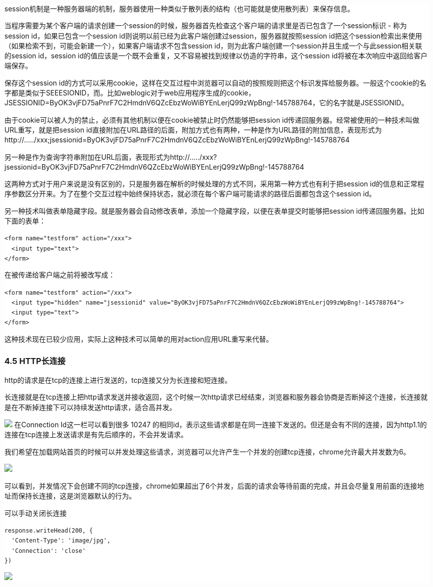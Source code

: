 session机制是一种服务器端的机制，服务器使用一种类似于散列表的结构（也可能就是使用散列表）来保存信息。

当程序需要为某个客户端的请求创建一个session的时候，服务器首先检查这个客户端的请求里是否已包含了一个session标识 - 称为session id，如果已包含一个session id则说明以前已经为此客户端创建过session，服务器就按照session id把这个session检索出来使用（如果检索不到，可能会新建一个），如果客户端请求不包含session id，则为此客户端创建一个session并且生成一个与此session相关联的session id，session id的值应该是一个既不会重复，又不容易被找到规律以仿造的字符串，这个session id将被在本次响应中返回给客户端保存。

保存这个session id的方式可以采用cookie，这样在交互过程中浏览器可以自动的按照规则把这个标识发挥给服务器。一般这个cookie的名字都是类似于SEEESIONID，而。比如weblogic对于web应用程序生成的cookie，JSESSIONID=ByOK3vjFD75aPnrF7C2HmdnV6QZcEbzWoWiBYEnLerjQ99zWpBng!-145788764，它的名字就是JSESSIONID。

由于cookie可以被人为的禁止，必须有其他机制以便在cookie被禁止时仍然能够把session id传递回服务器。经常被使用的一种技术叫做URL重写，就是把session id直接附加在URL路径的后面，附加方式也有两种，一种是作为URL路径的附加信息，表现形式为http://...../xxx;jsessionid=ByOK3vjFD75aPnrF7C2HmdnV6QZcEbzWoWiBYEnLerjQ99zWpBng!-145788764

另一种是作为查询字符串附加在URL后面，表现形式为http://...../xxx?jsessionid=ByOK3vjFD75aPnrF7C2HmdnV6QZcEbzWoWiBYEnLerjQ99zWpBng!-145788764

这两种方式对于用户来说是没有区别的，只是服务器在解析的时候处理的方式不同，采用第一种方式也有利于把session id的信息和正常程序参数区分开来。为了在整个交互过程中始终保持状态，就必须在每个客户端可能请求的路径后面都包含这个session id。

另一种技术叫做表单隐藏字段。就是服务器会自动修改表单，添加一个隐藏字段，以便在表单提交时能够把session id传递回服务器。比如下面的表单：
```
<form name="testform" action="/xxx">
  <input type="text">
</form>
```
在被传递给客户端之前将被改写成：
```
<form name="testform" action="/xxx">
  <input type="hidden" name="jsessionid" value="ByOK3vjFD75aPnrF7C2HmdnV6QZcEbzWoWiBYEnLerjQ99zWpBng!-145788764">
  <input type="text">
</form>
```
这种技术现在已较少应用，实际上这种技术可以简单的用对action应用URL重写来代替。

### 4.5 HTTP长连接
http的请求是在tcp的连接上进行发送的，tcp连接又分为长连接和短连接。

长连接就是在tcp连接上把http请求发送并接收返回，这个时候一次http请求已经结束，浏览器和服务器会协商是否断掉这个连接，长连接就是在不断掉连接下可以持续发送http请求，适合高并发。

![](https://user-gold-cdn.xitu.io/2018/6/8/163df0714af5a2c9?w=1324&h=782&f=png&s=561559)
在Connection Id这一栏可以看到很多 10247 的相同id，表示这些请求都是在同一连接下发送的。但还是会有不同的连接，因为http1.1的连接在tcp连接上发送请求是有先后顺序的，不会并发请求。

我们希望在加载网站首页的时候可以并发处理这些请求，浏览器可以允许产生一个并发的创建tcp连接，chrome允许最大并发数为6。

![](https://user-gold-cdn.xitu.io/2018/6/8/163df06411163615?w=1424&h=860&f=png&s=639355)

可以看到，并发情况下会创建不同的tcp连接，chrome如果超出了6个并发，后面的请求会等待前面的完成，并且会尽量复用前面的连接地址而保持长连接，这是浏览器默认的行为。

可以手动关闭长连接
```
response.writeHead(200, {
  'Content-Type': 'image/jpg',
  'Connection': 'close'
})
```
![](https://user-gold-cdn.xitu.io/2018/6/8/163df07170e360b1?w=1152&h=476&f=png&s=343978)

